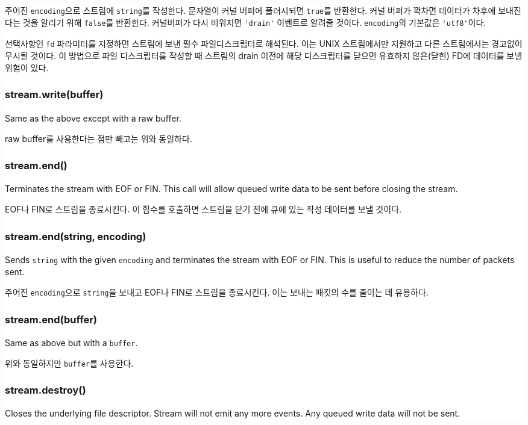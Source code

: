 

주어진 `encoding`으로 스트림에 `string`를 작성한다. 문자열이 커널 버퍼에 플러시되면
`true`를 반환한다. 커널 버퍼가 꽉차면 데이터가 차후에 보내진다는 것을 알리기 위해
`false`를 반환한다. 커널버퍼가 다시 비워지면 `'drain'` 이벤트로 알려줄 것이다.
`encoding`의 기본값은 `'utf8'`이다.

선택사항인 `fd` 파라미터를 지정하면 스트림에 보낸 필수 파일디스크립터로 해석된다.
이는 UNIX 스트림에서만 지원하고 다른 스트림에서는 경고없이 무시될 것이다. 이 방법으로
파일 디스크립터를 작성할 때 스트림의 drain 이전에 해당 디스크립터를 닫으면 유효하지
않은(닫힌) FD에 데이터를 보낼 위험이 있다.

### stream.write(buffer)



Same as the above except with a raw buffer.



raw buffer를 사용한다는 점만 빼고는 위와 동일하다.

### stream.end()



Terminates the stream with EOF or FIN.
This call will allow queued write data to be sent before closing the stream.



EOF나 FIN로 스트림을 종료시킨다.
이 함수를 호출하면 스트림을 닫기 전에 큐에 있는 작성 데이터를 보낼 것이다.

### stream.end(string, encoding)



Sends `string` with the given `encoding` and terminates the stream with EOF
or FIN. This is useful to reduce the number of packets sent.



주어진 `encoding`으로 `string`을 보내고 EOF나 FIN로 스트림을 종료시킨다.
이는 보내는 패킷의 수를 줄이는 데 유용하다.

### stream.end(buffer)



Same as above but with a `buffer`.



위와 동일하지만 `buffer`를 사용한다.

### stream.destroy()



Closes the underlying file descriptor. Stream will not emit any more events.
Any queued write data will not be sent.


